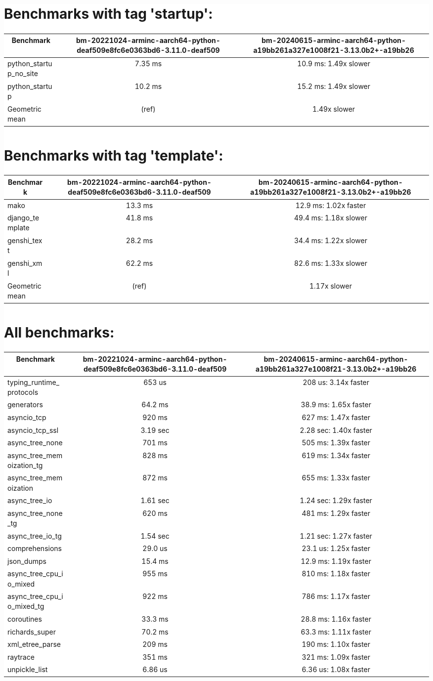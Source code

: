 Benchmarks with tag 'startup':
==============================

| Benchmark              | bm-20221024-arminc-aarch64-python-deaf509e8fc6e0363bd6-3.11.0-deaf509 | bm-20240615-arminc-aarch64-python-a19bb261a327e1008f21-3.13.0b2+-a19bb26 |
|------------------------|:---------------------------------------------------------------------:|:------------------------------------------------------------------------:|
| python_startup_no_site | 7.35 ms                                                               | 10.9 ms: 1.49x slower                                                    |
| python_startup         | 10.2 ms                                                               | 15.2 ms: 1.49x slower                                                    |
| Geometric mean         | (ref)                                                                 | 1.49x slower                                                             |

Benchmarks with tag 'template':
===============================

| Benchmark       | bm-20221024-arminc-aarch64-python-deaf509e8fc6e0363bd6-3.11.0-deaf509 | bm-20240615-arminc-aarch64-python-a19bb261a327e1008f21-3.13.0b2+-a19bb26 |
|-----------------|:---------------------------------------------------------------------:|:------------------------------------------------------------------------:|
| mako            | 13.3 ms                                                               | 12.9 ms: 1.02x faster                                                    |
| django_template | 41.8 ms                                                               | 49.4 ms: 1.18x slower                                                    |
| genshi_text     | 28.2 ms                                                               | 34.4 ms: 1.22x slower                                                    |
| genshi_xml      | 62.2 ms                                                               | 82.6 ms: 1.33x slower                                                    |
| Geometric mean  | (ref)                                                                 | 1.17x slower                                                             |

All benchmarks:
===============

| Benchmark                  | bm-20221024-arminc-aarch64-python-deaf509e8fc6e0363bd6-3.11.0-deaf509 | bm-20240615-arminc-aarch64-python-a19bb261a327e1008f21-3.13.0b2+-a19bb26 |
|----------------------------|:---------------------------------------------------------------------:|:------------------------------------------------------------------------:|
| typing_runtime_protocols   | 653 us                                                                | 208 us: 3.14x faster                                                     |
| generators                 | 64.2 ms                                                               | 38.9 ms: 1.65x faster                                                    |
| asyncio_tcp                | 920 ms                                                                | 627 ms: 1.47x faster                                                     |
| asyncio_tcp_ssl            | 3.19 sec                                                              | 2.28 sec: 1.40x faster                                                   |
| async_tree_none            | 701 ms                                                                | 505 ms: 1.39x faster                                                     |
| async_tree_memoization_tg  | 828 ms                                                                | 619 ms: 1.34x faster                                                     |
| async_tree_memoization     | 872 ms                                                                | 655 ms: 1.33x faster                                                     |
| async_tree_io              | 1.61 sec                                                              | 1.24 sec: 1.29x faster                                                   |
| async_tree_none_tg         | 620 ms                                                                | 481 ms: 1.29x faster                                                     |
| async_tree_io_tg           | 1.54 sec                                                              | 1.21 sec: 1.27x faster                                                   |
| comprehensions             | 29.0 us                                                               | 23.1 us: 1.25x faster                                                    |
| json_dumps                 | 15.4 ms                                                               | 12.9 ms: 1.19x faster                                                    |
| async_tree_cpu_io_mixed    | 955 ms                                                                | 810 ms: 1.18x faster                                                     |
| async_tree_cpu_io_mixed_tg | 922 ms                                                                | 786 ms: 1.17x faster                                                     |
| coroutines                 | 33.3 ms                                                               | 28.8 ms: 1.16x faster                                                    |
| richards_super             | 70.2 ms                                                               | 63.3 ms: 1.11x faster                                                    |
| xml_etree_parse            | 209 ms                                                                | 190 ms: 1.10x faster                                                     |
| raytrace                   | 351 ms                                                                | 321 ms: 1.09x faster                                                     |
| unpickle_list              | 6.86 us                                                               | 6.36 us: 1.08x faster                                                    |